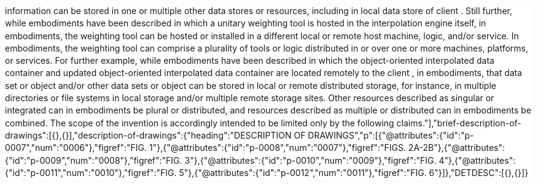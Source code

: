 information can be stored in one or multiple other data stores or resources, including in local data store  of client . Still further, while embodiments have been described in which a unitary weighting tool  is hosted in the interpolation engine  itself, in embodiments, the weighting tool  can be hosted or installed in a different local or remote host machine, logic, and\/or service. In embodiments, the weighting tool  can comprise a plurality of tools or logic distributed in or over one or more machines, platforms, or services. For further example, while embodiments have been described in which the object-oriented interpolated data container  and updated object-oriented interpolated data container  are located remotely to the client , in embodiments, that data set or object and\/or other data sets or object can be stored in local or remote distributed storage, for instance, in multiple directories or file systems in local storage and\/or multiple remote storage sites. Other resources described as singular or integrated can in embodiments be plural or distributed, and resources described as multiple or distributed can in embodiments be combined. The scope of the invention is accordingly intended to be limited only by the following claims."],"brief-description-of-drawings":[{},{}],"description-of-drawings":{"heading":"DESCRIPTION OF DRAWINGS","p":[{"@attributes":{"id":"p-0007","num":"0006"},"figref":"FIG. 1"},{"@attributes":{"id":"p-0008","num":"0007"},"figref":"FIGS. 2A-2B"},{"@attributes":{"id":"p-0009","num":"0008"},"figref":"FIG. 3"},{"@attributes":{"id":"p-0010","num":"0009"},"figref":"FIG. 4"},{"@attributes":{"id":"p-0011","num":"0010"},"figref":"FIG. 5"},{"@attributes":{"id":"p-0012","num":"0011"},"figref":"FIG. 6"}]},"DETDESC":[{},{}]}
